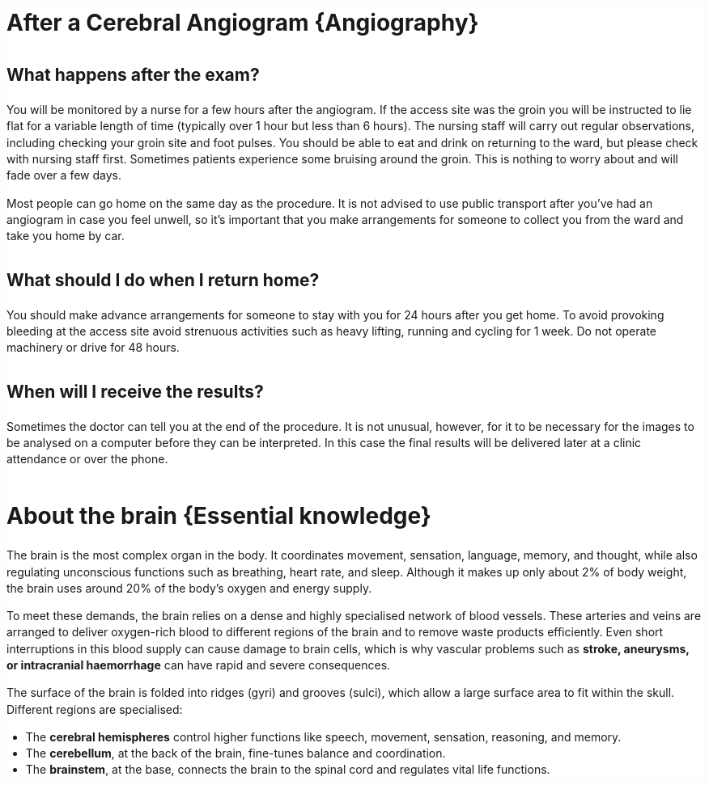 # After a Cerebral Angiogram  {Angiography}

## What happens after the exam?

You will be monitored by a nurse for a few hours after the angiogram. If the access site was the groin you will be instructed to lie flat for a variable length of time (typically over 1 hour but less than 6 hours). The nursing staff will carry out regular observations, including checking your groin site and foot pulses. You should be able to eat and drink on returning to the ward, but please check with nursing staff first. Sometimes patients experience some bruising around the groin. This is nothing to worry about and will fade over a few days.

Most people can go home on the same day as the procedure. It is not advised to use public transport after you’ve had an angiogram in case you feel unwell, so it’s important that you make arrangements for someone to collect you from the ward and take you home by car.

## What should I do when I return home?

You should make advance arrangements for someone to stay with you for 24 hours after you get home. To avoid provoking bleeding at the access site avoid strenuous activities such as heavy lifting, running and cycling for 1 week. Do not operate machinery or drive for 48 hours.

## When will I receive the results?

Sometimes the doctor can tell you at the end of the procedure. It is not unusual, however, for it to be necessary for the images to be analysed on a computer before they can be interpreted. In this case the final results will be delivered later at a clinic attendance or over the phone.


# About the brain {Essential knowledge}


The brain is the most complex organ in the body. It coordinates movement, sensation, language, memory, and thought, while also regulating unconscious functions such as breathing, heart rate, and sleep. Although it makes up only about 2% of body weight, the brain uses around 20% of the body’s oxygen and energy supply.

To meet these demands, the brain relies on a dense and highly specialised network of blood vessels. These arteries and veins are arranged to deliver oxygen-rich blood to different regions of the brain and to remove waste products efficiently. Even short interruptions in this blood supply can cause damage to brain cells, which is why vascular problems such as **stroke, aneurysms, or intracranial haemorrhage** can have rapid and severe consequences.

The surface of the brain is folded into ridges (gyri) and grooves (sulci), which allow a large surface area to fit within the skull. Different regions are specialised:

* The **cerebral hemispheres** control higher functions like speech, movement, sensation, reasoning, and memory.
* The **cerebellum**, at the back of the brain, fine-tunes balance and coordination.
* The **brainstem**, at the base, connects the brain to the spinal cord and regulates vital life functions.
